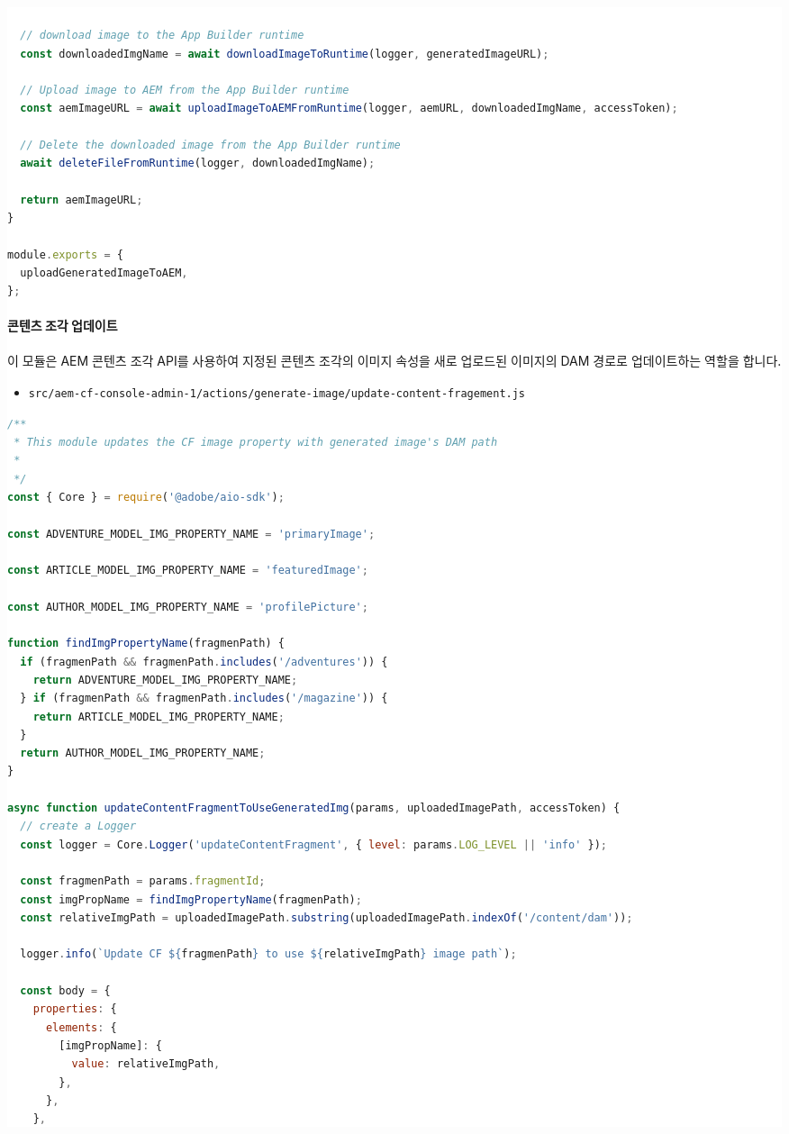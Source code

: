 ```javascript

  // download image to the App Builder runtime
  const downloadedImgName = await downloadImageToRuntime(logger, generatedImageURL);

  // Upload image to AEM from the App Builder runtime
  const aemImageURL = await uploadImageToAEMFromRuntime(logger, aemURL, downloadedImgName, accessToken);

  // Delete the downloaded image from the App Builder runtime
  await deleteFileFromRuntime(logger, downloadedImgName);

  return aemImageURL;
}

module.exports = {
  uploadGeneratedImageToAEM,
};
```

#### 콘텐츠 조각 업데이트

이 모듈은 AEM 콘텐츠 조각 API를 사용하여 지정된 콘텐츠 조각의 이미지 속성을 새로 업로드된 이미지의 DAM 경로로 업데이트하는 역할을 합니다.

+ `src/aem-cf-console-admin-1/actions/generate-image/update-content-fragement.js`

```javascript
/**
 * This module updates the CF image property with generated image's DAM path
 *
 */
const { Core } = require('@adobe/aio-sdk');

const ADVENTURE_MODEL_IMG_PROPERTY_NAME = 'primaryImage';

const ARTICLE_MODEL_IMG_PROPERTY_NAME = 'featuredImage';

const AUTHOR_MODEL_IMG_PROPERTY_NAME = 'profilePicture';

function findImgPropertyName(fragmenPath) {
  if (fragmenPath && fragmenPath.includes('/adventures')) {
    return ADVENTURE_MODEL_IMG_PROPERTY_NAME;
  } if (fragmenPath && fragmenPath.includes('/magazine')) {
    return ARTICLE_MODEL_IMG_PROPERTY_NAME;
  }
  return AUTHOR_MODEL_IMG_PROPERTY_NAME;
}

async function updateContentFragmentToUseGeneratedImg(params, uploadedImagePath, accessToken) {
  // create a Logger
  const logger = Core.Logger('updateContentFragment', { level: params.LOG_LEVEL || 'info' });

  const fragmenPath = params.fragmentId;
  const imgPropName = findImgPropertyName(fragmenPath);
  const relativeImgPath = uploadedImagePath.substring(uploadedImagePath.indexOf('/content/dam'));

  logger.info(`Update CF ${fragmenPath} to use ${relativeImgPath} image path`);

  const body = {
    properties: {
      elements: {
        [imgPropName]: {
          value: relativeImgPath,
        },
      },
    },
```